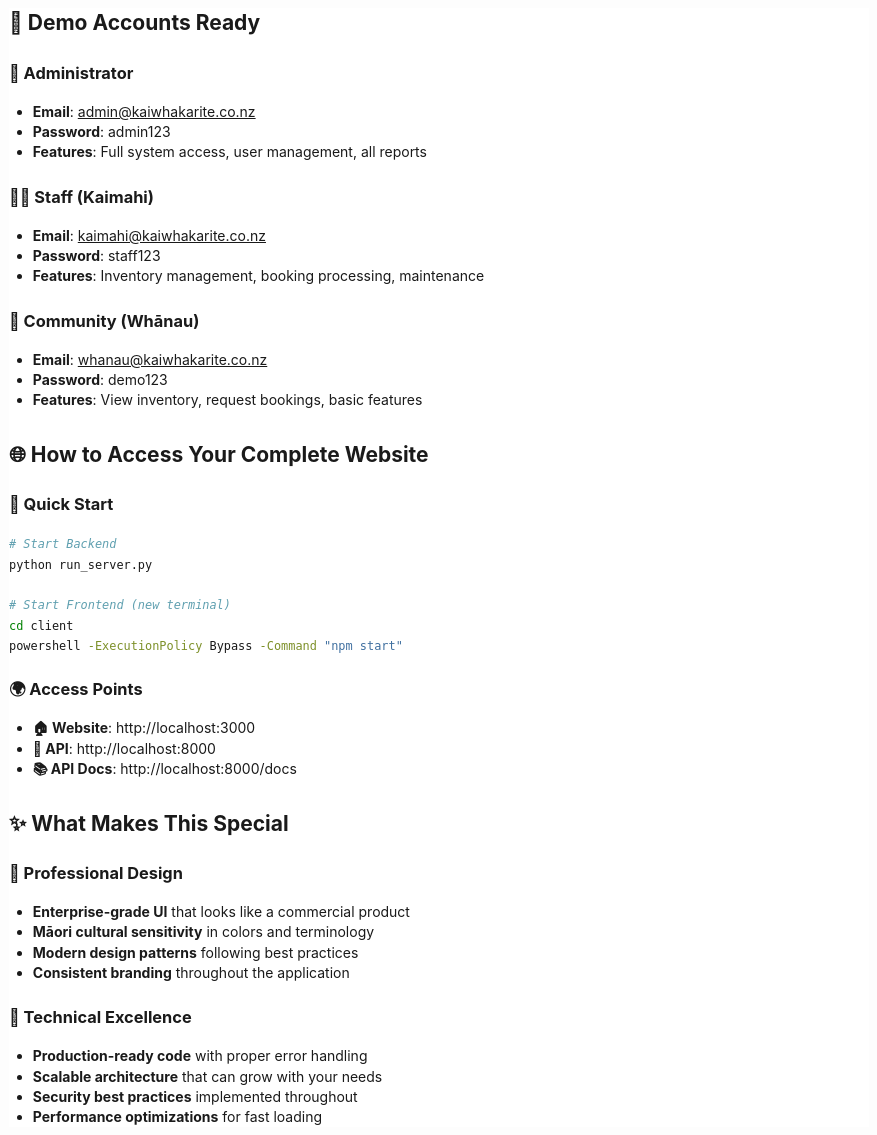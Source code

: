 ## 🎯 Demo Accounts Ready

### 👑 Administrator
- **Email**: admin@kaiwhakarite.co.nz
- **Password**: admin123
- **Features**: Full system access, user management, all reports

### 👨‍💼 Staff (Kaimahi)
- **Email**: kaimahi@kaiwhakarite.co.nz
- **Password**: staff123
- **Features**: Inventory management, booking processing, maintenance

### 👤 Community (Whānau)
- **Email**: whanau@kaiwhakarite.co.nz
- **Password**: demo123
- **Features**: View inventory, request bookings, basic features

## 🌐 How to Access Your Complete Website

### 🚀 Quick Start
```bash
# Start Backend
python run_server.py

# Start Frontend (new terminal)
cd client
powershell -ExecutionPolicy Bypass -Command "npm start"
```

### 🌍 Access Points
- **🏠 Website**: http://localhost:3000
- **🔧 API**: http://localhost:8000
- **📚 API Docs**: http://localhost:8000/docs

## ✨ What Makes This Special

### 🎨 Professional Design
- **Enterprise-grade UI** that looks like a commercial product
- **Māori cultural sensitivity** in colors and terminology
- **Modern design patterns** following best practices
- **Consistent branding** throughout the application

### 🔧 Technical Excellence
- **Production-ready code** with proper error handling
- **Scalable architecture** that can grow with your needs
- **Security best practices** implemented throughout
- **Performance optimizations** for fast loading
